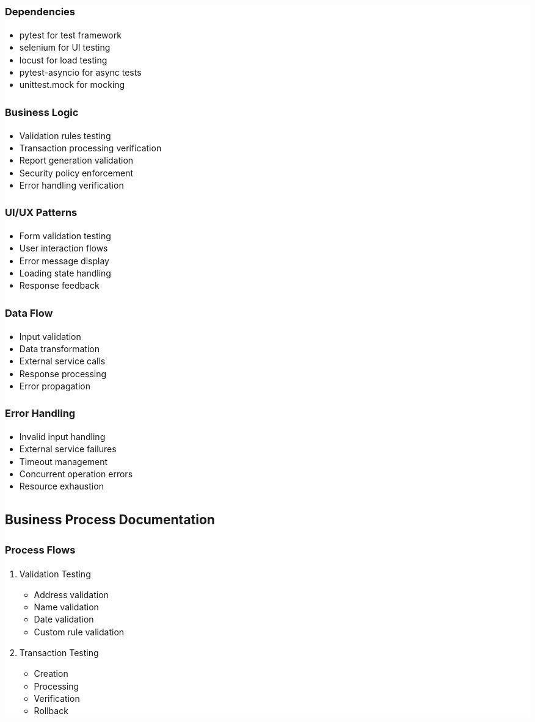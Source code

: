 ### Dependencies
- pytest for test framework
- selenium for UI testing
- locust for load testing
- pytest-asyncio for async tests
- unittest.mock for mocking

### Business Logic
- Validation rules testing
- Transaction processing verification
- Report generation validation
- Security policy enforcement
- Error handling verification

### UI/UX Patterns
- Form validation testing
- User interaction flows
- Error message display
- Loading state handling
- Response feedback

### Data Flow
- Input validation
- Data transformation
- External service calls
- Response processing
- Error propagation

### Error Handling
- Invalid input handling
- External service failures
- Timeout management
- Concurrent operation errors
- Resource exhaustion

## Business Process Documentation

### Process Flows
1. Validation Testing
   - Address validation
   - Name validation
   - Date validation
   - Custom rule validation

2. Transaction Testing
   - Creation
   - Processing
   - Verification
   - Rollback
